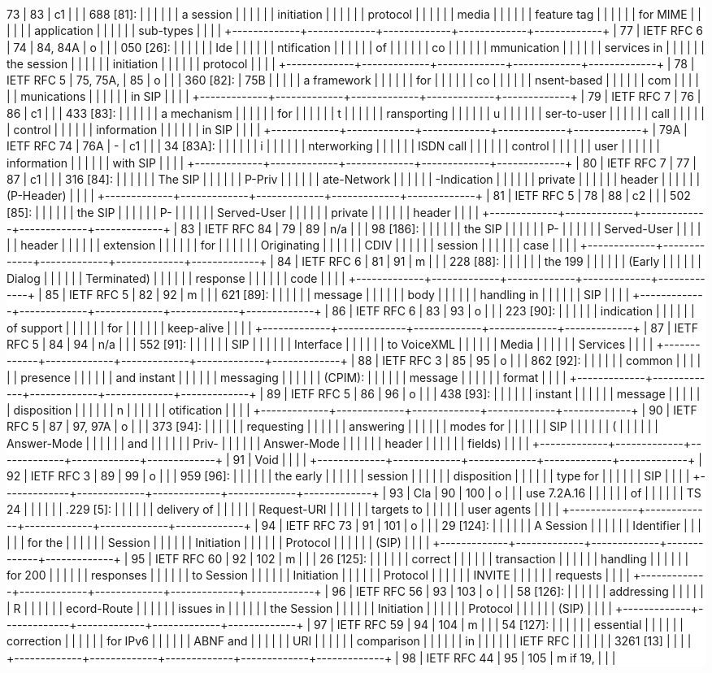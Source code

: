 73 | 83 | c1 | | | 688 [81]: | | | | | | a session | | | | | | initiation | | | | | | protocol | | | | | | media | | | | | | feature tag | | | | | | for MIME | | | | | | application | | | | | | sub-types | | | | +-------------+-------------+-------------+-------------+-------------+ | 77 | IETF RFC 6 | 74 | 84, 84A | o | | | 050 [26]: | | | | | | Ide | | | | | | ntification | | | | | | of | | | | | | co | | | | | | mmunication | | | | | | services in | | | | | | the session | | | | | | initiation | | | | | | protocol | | | | +-------------+-------------+-------------+-------------+-------------+ | 78 | IETF RFC 5 | 75, 75A, | 85 | o | | | 360 [82]: | 75B | | | | | a framework | | | | | | for | | | | | | co | | | | | | nsent-based | | | | | | com | | | | | | munications | | | | | | in SIP | | | | +-------------+-------------+-------------+-------------+-------------+ | 79 | IETF RFC 7 | 76 | 86 | c1 | | | 433 [83]: | | | | | | a mechanism | | | | | | for | | | | | | t | | | | | | ransporting | | | | | | u | | | | | | ser-to-user | | | | | | call | | | | | | control | | | | | | information | | | | | | in SIP | | | | +-------------+-------------+-------------+-------------+-------------+ | 79A | IETF RFC 74 | 76A | - | c1 | | | 34 [83A]: | | | | | | i | | | | | | nterworking | | | | | | ISDN call | | | | | | control | | | | | | user | | | | | | information | | | | | | with SIP | | | | +-------------+-------------+-------------+-------------+-------------+ | 80 | IETF RFC 7 | 77 | 87 | c1 | | | 316 [84]: | | | | | | The SIP | | | | | | P-Priv | | | | | | ate-Network | | | | | | -Indication | | | | | | private | | | | | | header | | | | | | (P-Header) | | | | +-------------+-------------+-------------+-------------+-------------+ | 81 | IETF RFC 5 | 78 | 88 | c2 | | | 502 [85]: | | | | | | the SIP | | | | | | P- | | | | | | Served-User | | | | | | private | | | | | | header | | | | +-------------+-------------+-------------+-------------+-------------+ | 83 | IETF RFC 84 | 79 | 89 | n/a | | | 98 [186]: | | | | | | the SIP | | | | | | P- | | | | | | Served-User | | | | | | header | | | | | | extension | | | | | | for | | | | | | Originating | | | | | | CDIV | | | | | | session | | | | | | case | | | | +-------------+-------------+-------------+-------------+-------------+ | 84 | IETF RFC 6 | 81 | 91 | m | | | 228 [88]: | | | | | | the 199 | | | | | | (Early | | | | | | Dialog | | | | | | Terminated) | | | | | | response | | | | | | code | | | | +-------------+-------------+-------------+-------------+-------------+ | 85 | IETF RFC 5 | 82 | 92 | m | | | 621 [89]: | | | | | | message | | | | | | body | | | | | | handling in | | | | | | SIP | | | | +-------------+-------------+-------------+-------------+-------------+ | 86 | IETF RFC 6 | 83 | 93 | o | | | 223 [90]: | | | | | | indication | | | | | | of support | | | | | | for | | | | | | keep-alive | | | | +-------------+-------------+-------------+-------------+-------------+ | 87 | IETF RFC 5 | 84 | 94 | n/a | | | 552 [91]: | | | | | | SIP | | | | | | Interface | | | | | | to VoiceXML | | | | | | Media | | | | | | Services | | | | +-------------+-------------+-------------+-------------+-------------+ | 88 | IETF RFC 3 | 85 | 95 | o | | | 862 [92]: | | | | | | common | | | | | | presence | | | | | | and instant | | | | | | messaging | | | | | | (CPIM): | | | | | | message | | | | | | format | | | | +-------------+-------------+-------------+-------------+-------------+ | 89 | IETF RFC 5 | 86 | 96 | o | | | 438 [93]: | | | | | | instant | | | | | | message | | | | | | disposition | | | | | | n | | | | | | otification | | | | +-------------+-------------+-------------+-------------+-------------+ | 90 | IETF RFC 5 | 87 | 97, 97A | o | | | 373 [94]: | | | | | | requesting | | | | | | answering | | | | | | modes for | | | | | | SIP | | | | | | ( | | | | | | Answer-Mode | | | | | | and | | | | | | Priv- | | | | | | Answer-Mode | | | | | | header | | | | | | fields) | | | | +-------------+-------------+-------------+-------------+-------------+ | 91 | Void | | | | +-------------+-------------+-------------+-------------+-------------+ | 92 | IETF RFC 3 | 89 | 99 | o | | | 959 [96]: | | | | | | the early | | | | | | session | | | | | | disposition | | | | | | type for | | | | | | SIP | | | | +-------------+-------------+-------------+-------------+-------------+ | 93 | Cla | 90 | 100 | o | | | use 7.2A.16 | | | | | | of | | | | | | TS 24 | | | | | | .229 [5]: | | | | | | delivery of | | | | | | Request-URI | | | | | | targets to | | | | | | user agents | | | | +-------------+-------------+-------------+-------------+-------------+ | 94 | IETF RFC 73 | 91 | 101 | o | | | 29 [124]: | | | | | | A Session | | | | | | Identifier | | | | | | for the | | | | | | Session | | | | | | Initiation | | | | | | Protocol | | | | | | (SIP) | | | | +-------------+-------------+-------------+-------------+-------------+ | 95 | IETF RFC 60 | 92 | 102 | m | | | 26 [125]: | | | | | | correct | | | | | | transaction | | | | | | handling | | | | | | for 200 | | | | | | responses | | | | | | to Session | | | | | | Initiation | | | | | | Protocol | | | | | | INVITE | | | | | | requests | | | | +-------------+-------------+-------------+-------------+-------------+ | 96 | IETF RFC 56 | 93 | 103 | o | | | 58 [126]: | | | | | | addressing | | | | | | R | | | | | | ecord-Route | | | | | | issues in | | | | | | the Session | | | | | | Initiation | | | | | | Protocol | | | | | | (SIP) | | | | +-------------+-------------+-------------+-------------+-------------+ | 97 | IETF RFC 59 | 94 | 104 | m | | | 54 [127]: | | | | | | essential | | | | | | correction | | | | | | for IPv6 | | | | | | ABNF and | | | | | | URI | | | | | | comparison | | | | | | in | | | | | | IETF RFC | | | | | | 3261 [13] | | | | +-------------+-------------+-------------+-------------+-------------+ | 98 | IETF RFC 44 | 95 | 105 | m if 19, | | |